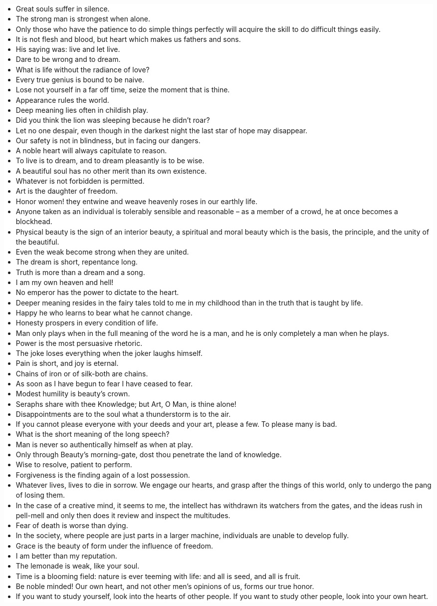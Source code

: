  - Great souls suffer in silence.
 - The strong man is strongest when alone.
 - Only those who have the patience to do simple things perfectly will acquire the skill to do difficult things easily.
 - It is not flesh and blood, but heart which makes us fathers and sons.
 - His saying was: live and let live.
 - Dare to be wrong and to dream.
 - What is life without the radiance of love?
 - Every true genius is bound to be naive.
 - Lose not yourself in a far off time, seize the moment that is thine.
 - Appearance rules the world.
 - Deep meaning lies often in childish play.
 - Did you think the lion was sleeping because he didn’t roar?
 - Let no one despair, even though in the darkest night the last star of hope may disappear.
 - Our safety is not in blindness, but in facing our dangers.
 - A noble heart will always capitulate to reason.
 - To live is to dream, and to dream pleasantly is to be wise.
 - A beautiful soul has no other merit than its own existence.
 - Whatever is not forbidden is permitted.
 - Art is the daughter of freedom.
 - Honor women! they entwine and weave heavenly roses in our earthly life.
 - Anyone taken as an individual is tolerably sensible and reasonable – as a member of a crowd, he at once becomes a blockhead.
 - Physical beauty is the sign of an interior beauty, a spiritual and moral beauty which is the basis, the principle, and the unity of the beautiful.
 - Even the weak become strong when they are united.
 - The dream is short, repentance long.
 - Truth is more than a dream and a song.
 - I am my own heaven and hell!
 - No emperor has the power to dictate to the heart.
 - Deeper meaning resides in the fairy tales told to me in my childhood than in the truth that is taught by life.
 - Happy he who learns to bear what he cannot change.
 - Honesty prospers in every condition of life.
 - Man only plays when in the full meaning of the word he is a man, and he is only completely a man when he plays.
 - Power is the most persuasive rhetoric.
 - The joke loses everything when the joker laughs himself.
 - Pain is short, and joy is eternal.
 - Chains of iron or of silk-both are chains.
 - As soon as I have begun to fear I have ceased to fear.
 - Modest humility is beauty’s crown.
 - Seraphs share with thee Knowledge; but Art, O Man, is thine alone!
 - Disappointments are to the soul what a thunderstorm is to the air.
 - If you cannot please everyone with your deeds and your art, please a few. To please many is bad.
 - What is the short meaning of the long speech?
 - Man is never so authentically himself as when at play.
 - Only through Beauty’s morning-gate, dost thou penetrate the land of knowledge.
 - Wise to resolve, patient to perform.
 - Forgiveness is the finding again of a lost possession.
 - Whatever lives, lives to die in sorrow. We engage our hearts, and grasp after the things of this world, only to undergo the pang of losing them.
 - In the case of a creative mind, it seems to me, the intellect has withdrawn its watchers from the gates, and the ideas rush in pell-mell and only then does it review and inspect the multitudes.
 - Fear of death is worse than dying.
 - In the society, where people are just parts in a larger machine, individuals are unable to develop fully.
 - Grace is the beauty of form under the influence of freedom.
 - I am better than my reputation.
 - The lemonade is weak, like your soul.
 - Time is a blooming field: nature is ever teeming with life: and all is seed, and all is fruit.
 - Be noble minded! Our own heart, and not other men’s opinions of us, forms our true honor.
 - If you want to study yourself, look into the hearts of other people. If you want to study other people, look into your own heart.